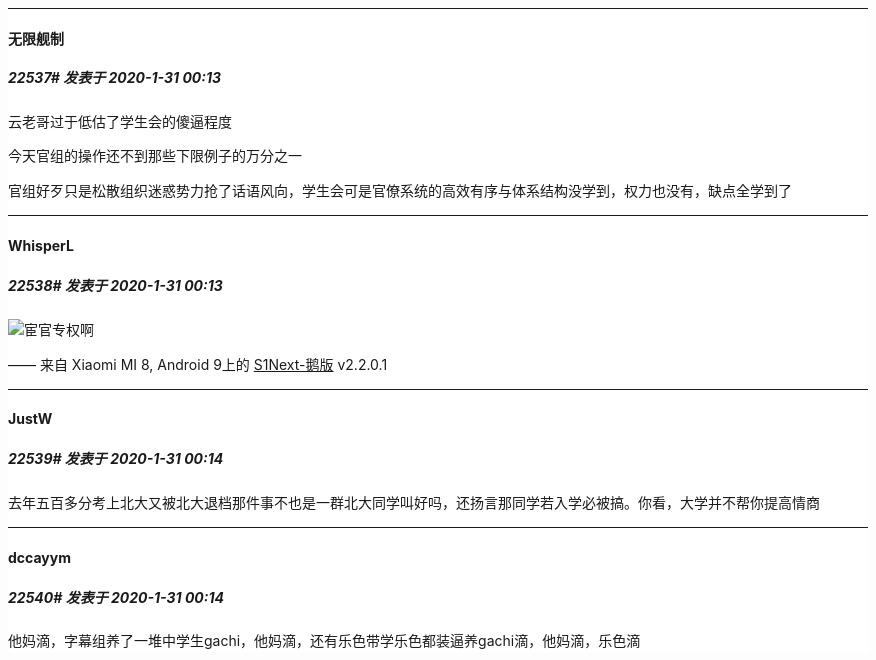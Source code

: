 





-----

####  无限舰制  
##### 22537#       发表于 2020-1-31 00:13




云老哥过于低估了学生会的傻逼程度


今天官组的操作还不到那些下限例子的万分之一


官组好歹只是松散组织迷惑势力抢了话语风向，学生会可是官僚系统的高效有序与体系结构没学到，权力也没有，缺点全学到了







-----

####  WhisperL  
##### 22538#       发表于 2020-1-31 00:13



<img src="https://static.saraba1st.com/image/smiley/face2017/067.png" referrerpolicy="no-referrer">宦官专权啊

—— 来自 Xiaomi MI 8, Android 9上的 [S1Next-鹅版](https://github.com/ykrank/S1-Next/releases) v2.2.0.1







-----

####  JustW  
##### 22539#       发表于 2020-1-31 00:14




去年五百多分考上北大又被北大退档那件事不也是一群北大同学叫好吗，还扬言那同学若入学必被搞。你看，大学并不帮你提高情商







-----

####  dccayym  
##### 22540#       发表于 2020-1-31 00:14




他妈滴，字幕组养了一堆中学生gachi，他妈滴，还有乐色带学乐色都装逼养gachi滴，他妈滴，乐色滴
